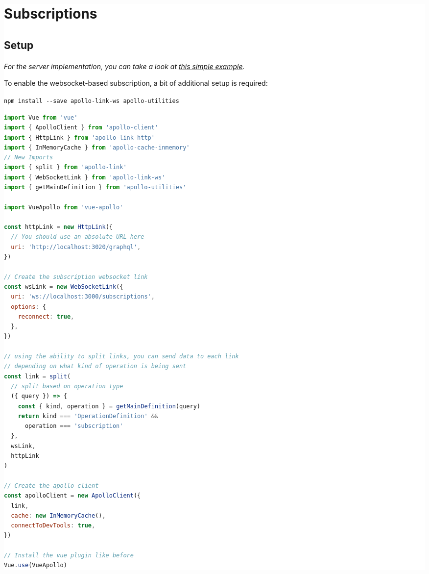 # Subscriptions

## Setup

*For the server implementation, you can take a look at [this simple example](https://github.com/Akryum/apollo-server-example).*

To enable the websocket-based subscription, a bit of additional setup is required:

```
npm install --save apollo-link-ws apollo-utilities
```

```js
import Vue from 'vue'
import { ApolloClient } from 'apollo-client'
import { HttpLink } from 'apollo-link-http'
import { InMemoryCache } from 'apollo-cache-inmemory'
// New Imports
import { split } from 'apollo-link'
import { WebSocketLink } from 'apollo-link-ws'
import { getMainDefinition } from 'apollo-utilities'

import VueApollo from 'vue-apollo'

const httpLink = new HttpLink({
  // You should use an absolute URL here
  uri: 'http://localhost:3020/graphql',
})

// Create the subscription websocket link
const wsLink = new WebSocketLink({
  uri: 'ws://localhost:3000/subscriptions',
  options: {
    reconnect: true,
  },
})

// using the ability to split links, you can send data to each link
// depending on what kind of operation is being sent
const link = split(
  // split based on operation type
  ({ query }) => {
    const { kind, operation } = getMainDefinition(query)
    return kind === 'OperationDefinition' &&
      operation === 'subscription'
  },
  wsLink,
  httpLink
)

// Create the apollo client
const apolloClient = new ApolloClient({
  link,
  cache: new InMemoryCache(),
  connectToDevTools: true,
})

// Install the vue plugin like before
Vue.use(VueApollo)
```
